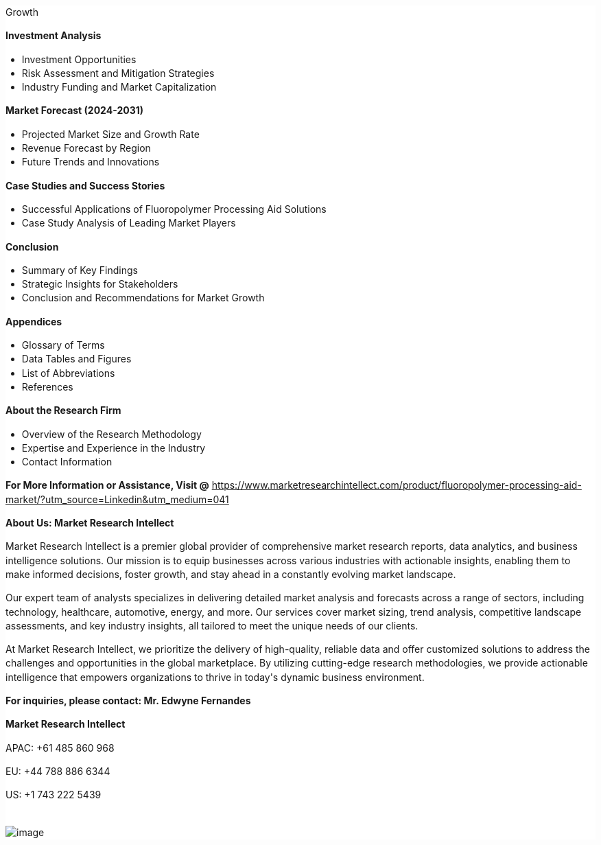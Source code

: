 Growth</li></ul><p><strong>Investment Analysis</strong></p><ul><li>Investment Opportunities</li><li>Risk Assessment and Mitigation Strategies</li><li>Industry Funding and Market Capitalization</li></ul><p><strong>Market Forecast (2024-2031)</strong></p><ul><li>Projected Market Size and Growth Rate</li><li>Revenue Forecast by Region</li><li>Future Trends and Innovations</li></ul><p><strong>Case Studies and Success Stories</strong></p><ul><li>Successful Applications of Fluoropolymer Processing Aid Solutions</li><li>Case Study Analysis of Leading Market Players</li></ul><p><strong>Conclusion</strong></p><ul><li>Summary of Key Findings</li><li>Strategic Insights for Stakeholders</li><li>Conclusion and Recommendations for Market Growth</li></ul><p><strong>Appendices</strong></p><ul><li>Glossary of Terms</li><li>Data Tables and Figures</li><li>List of Abbreviations</li><li>References</li></ul><p><strong>About the Research Firm</strong></p><ul><li>Overview of the Research Methodology</li><li>Expertise and Experience in the Industry</li><li>Contact Information</li></ul></div><div class="article-main__content" data-test-id="publishing-text-block"><p><span class="font-[700]"><strong>For More Information or Assistance, Visit @</strong>&nbsp;<a href="https://www.marketresearchintellect.com/product/fluoropolymer-processing-aid-market/?utm_source=Linkedin&utm_medium=041">https://www.marketresearchintellect.com/product/fluoropolymer-processing-aid-market/?utm_source=Linkedin&utm_medium=041</a></span></p><p><strong>About Us: Market Research Intellect</strong></p><p>Market Research Intellect is a premier global provider of comprehensive market research reports, data analytics, and business intelligence solutions. Our mission is to equip businesses across various industries with actionable insights, enabling them to make informed decisions, foster growth, and stay ahead in a constantly evolving market landscape.</p><p>Our expert team of analysts specializes in delivering detailed market analysis and forecasts across a range of sectors, including technology, healthcare, automotive, energy, and more. Our services cover market sizing, trend analysis, competitive landscape assessments, and key industry insights, all tailored to meet the unique needs of our clients.</p><p>At Market Research Intellect, we prioritize the delivery of high-quality, reliable data and offer customized solutions to address the challenges and opportunities in the global marketplace. By utilizing cutting-edge research methodologies, we provide actionable intelligence that empowers organizations to thrive in today's dynamic business environment.</p><p><strong>For inquiries, please contact: Mr. Edwyne Fernandes</strong></p><p><strong>Market Research Intellect</strong></p><p>APAC: +61 485 860 968</p><p>EU: +44 788 886 6344</p><p>US: +1 743 222 5439</p></div><div class="article-main__content" data-test-id="publishing-text-block">&nbsp;</div>
![image](https://github.com/user-attachments/assets/1ba29e7c-4e6e-426d-826b-d9c9bb7b289b)
